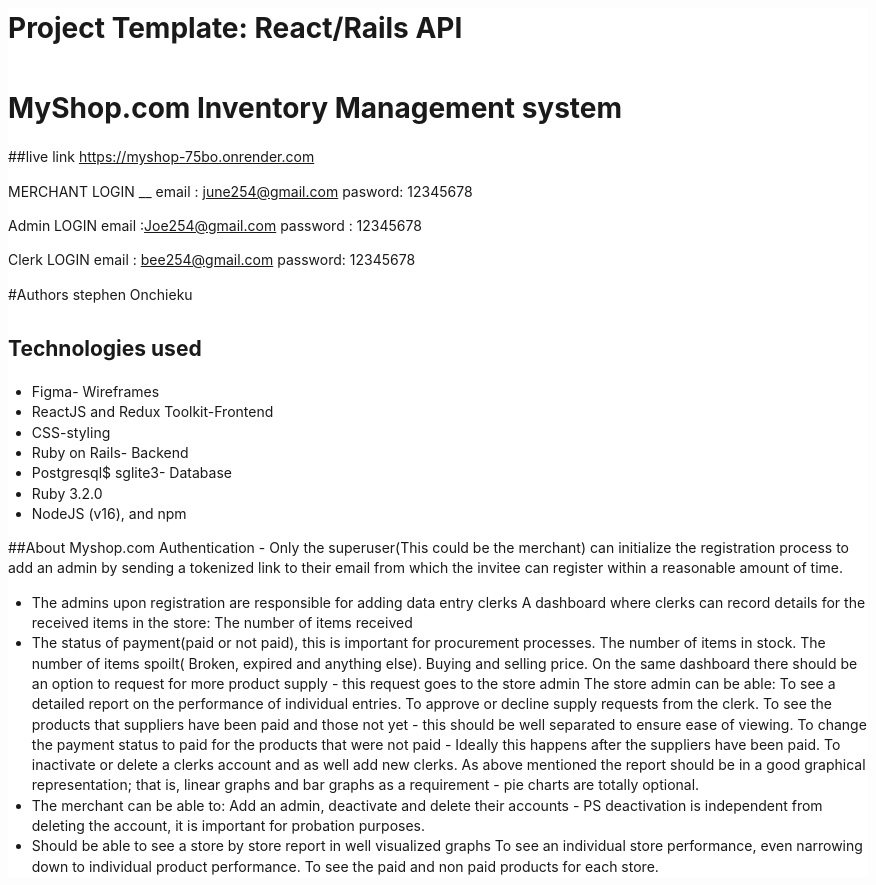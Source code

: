 # Project Template: React/Rails API
# MyShop.com Inventory Management system
 
 ##live link  https://myshop-75bo.onrender.com

MERCHANT LOGIN __ email : june254@gmail.com
                  pasword: 12345678

Admin LOGIN   email :Joe254@gmail.com
              password  : 12345678


Clerk LOGIN  email :  bee254@gmail.com
              password: 12345678             
  

#Authors 
stephen Onchieku
## Technologies used
- Figma- Wireframes
- ReactJS and Redux Toolkit-Frontend
- CSS-styling
- Ruby on Rails- Backend
- Postgresql$ sglite3- Database
- Ruby 3.2.0
- NodeJS (v16), and npm


##About Myshop.com
 Authentication - Only the superuser(This could be the merchant) can initialize the registration process to add an admin by sending a tokenized link to their email from which the invitee can register within a reasonable amount of time.

- The admins upon registration are responsible for adding data entry clerks
A dashboard where clerks can record details for the received items in the store:
The number of items received
- The status of payment(paid or not paid), this is important for procurement processes.
The number of items in stock.
The number of items spoilt( Broken, expired and anything else).
Buying and selling price.
On the same dashboard there should be an option to request for more product supply - this request goes to the store admin
The store admin can be able:
To see a detailed report on the performance of individual entries.
To approve or decline supply requests from the clerk.
To see the products that suppliers have been paid and those not yet - this should be well separated to ensure ease of viewing.
To change the payment status to paid for the products that were not paid - Ideally this happens after the suppliers have been paid.
To inactivate or delete a clerks account and as well add new clerks.
As above mentioned the report should be in a good graphical representation; that is, linear graphs and bar graphs as a requirement - pie charts are totally optional.
- The merchant can be able to:
Add an admin, deactivate and delete their accounts - PS deactivation is independent from deleting the account, it is important for probation purposes.
- Should be able to see a store by store report in well visualized graphs
To see an individual store performance, even narrowing down to individual product performance.
To see the paid and non paid products for each store.
